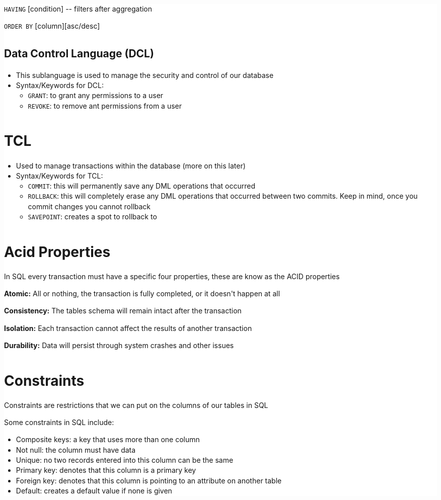 `HAVING` [condition] -- filters after aggregation

`ORDER BY` [column][asc/desc]


## Data Control Language (DCL)

-   This sublanguage is used to manage the security and control of our database
-   Syntax/Keywords for DCL:
    -   `GRANT`: to grant any permissions to a user
    -   `REVOKE`: to remove ant permissions from a user

# TCL

-   Used to manage transactions within the database (more on this later)
-   Syntax/Keywords for TCL:
    -   `COMMIT`: this will permanently save any DML operations that occurred
    -   `ROLLBACK`: this will completely erase any DML operations that occurred between two commits. Keep in mind, once you commit changes you cannot rollback
    -   `SAVEPOINT`: creates a spot to rollback to


# Acid Properties

In SQL every transaction must have a specific four properties, these are know as the ACID properties

**Atomic:** All or nothing, the transaction is fully completed, or it doesn't happen at all

**Consistency:** The tables schema will remain intact after the transaction

**Isolation:** Each transaction cannot affect the results of another transaction

**Durability:** Data will persist through system crashes and other issues

# Constraints

Constraints are restrictions that we can put on the columns of our tables in SQL

Some constraints in SQL include:

-   Composite keys: a key that uses more than one column
-   Not null: the column must have data
-   Unique: no two records entered into this column can be the same
-   Primary key: denotes that this column is a primary key
-   Foreign key: denotes that this column is pointing to an attribute on another table
-   Default: creates a default value if none is given



